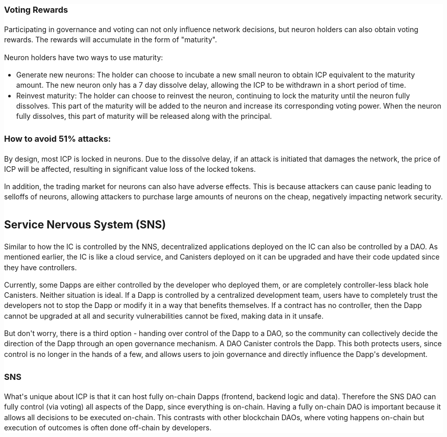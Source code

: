 
### Voting Rewards

Participating in governance and voting can not only influence network decisions, but neuron holders can also obtain voting rewards. The rewards will accumulate in the form of "maturity".

Neuron holders have two ways to use maturity:

* Generate new neurons: The holder can choose to incubate a new small neuron to obtain ICP equivalent to the maturity amount. The new neuron only has a 7 day dissolve delay, allowing the ICP to be withdrawn in a short period of time.
* Reinvest maturity: The holder can choose to reinvest the neuron, continuing to lock the maturity until the neuron fully dissolves. This part of the maturity will be added to the neuron and increase its corresponding voting power. When the neuron fully dissolves, this part of maturity will be released along with the principal.



### How to avoid 51% attacks:

By design, most ICP is locked in neurons. Due to the dissolve delay, if an attack is initiated that damages the network, the price of ICP will be affected, resulting in significant value loss of the locked tokens.

In addition, the trading market for neurons can also have adverse effects. This is because attackers can cause panic leading to selloffs of neurons, allowing attackers to purchase large amounts of neurons on the cheap, negatively impacting network security.



## Service Nervous System (SNS)

Similar to how the IC is controlled by the NNS, decentralized applications deployed on the IC can also be controlled by a DAO. As mentioned earlier, the IC is like a cloud service, and Canisters deployed on it can be upgraded and have their code updated since they have controllers.

Currently, some Dapps are either controlled by the developer who deployed them, or are completely controller-less black hole Canisters. Neither situation is ideal. If a Dapp is controlled by a centralized development team, users have to completely trust the developers not to stop the Dapp or modify it in a way that benefits themselves. If a contract has no controller, then the Dapp cannot be upgraded at all and security vulnerabilities cannot be fixed, making data in it unsafe.

But don't worry, there is a third option - handing over control of the Dapp to a DAO, so the community can collectively decide the direction of the Dapp through an open governance mechanism. A DAO Canister controls the Dapp. This both protects users, since control is no longer in the hands of a few, and allows users to join governance and directly influence the Dapp's development.



### SNS

What's unique about ICP is that it can host fully on-chain Dapps (frontend, backend logic and data). Therefore the SNS DAO can fully control (via voting) all aspects of the Dapp, since everything is on-chain. Having a fully on-chain DAO is important because it allows all decisions to be executed on-chain. This contrasts with other blockchain DAOs, where voting happens on-chain but execution of outcomes is often done off-chain by developers.
